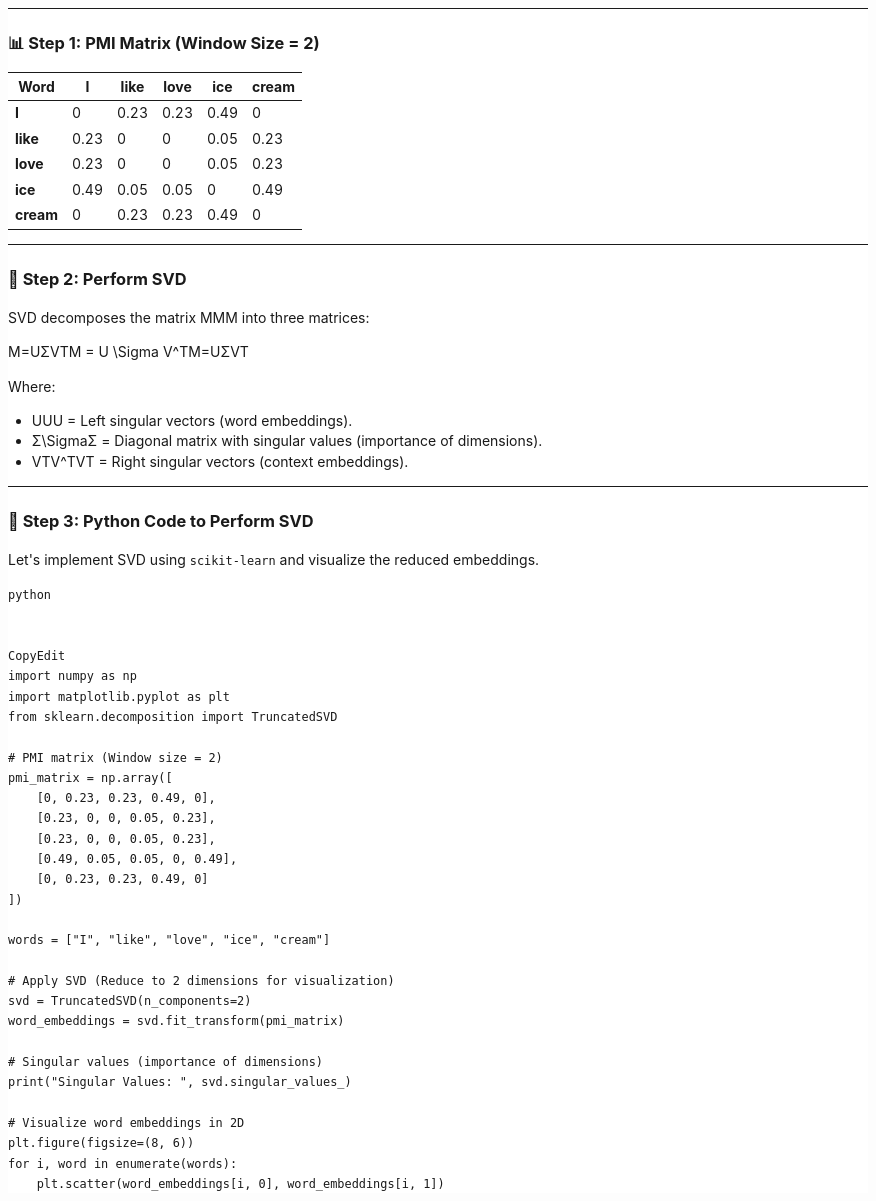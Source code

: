 ------

### 📊 **Step 1: PMI Matrix (Window Size = 2)**

| Word      | I    | like | love | ice  | cream |
| --------- | ---- | ---- | ---- | ---- | ----- |
| **I**     | 0    | 0.23 | 0.23 | 0.49 | 0     |
| **like**  | 0.23 | 0    | 0    | 0.05 | 0.23  |
| **love**  | 0.23 | 0    | 0    | 0.05 | 0.23  |
| **ice**   | 0.49 | 0.05 | 0.05 | 0    | 0.49  |
| **cream** | 0    | 0.23 | 0.23 | 0.49 | 0     |

------

### 📐 **Step 2: Perform SVD**

SVD decomposes the matrix MMM into three matrices:

M=UΣVTM = U \Sigma V^TM=UΣVT

Where:

- UUU = Left singular vectors (word embeddings).
- Σ\SigmaΣ = Diagonal matrix with singular values (importance of dimensions).
- VTV^TVT = Right singular vectors (context embeddings).

------

### 🧮 **Step 3: Python Code to Perform SVD**

Let's implement SVD using `scikit-learn` and visualize the reduced embeddings.

```
python


CopyEdit
import numpy as np
import matplotlib.pyplot as plt
from sklearn.decomposition import TruncatedSVD

# PMI matrix (Window size = 2)
pmi_matrix = np.array([
    [0, 0.23, 0.23, 0.49, 0],
    [0.23, 0, 0, 0.05, 0.23],
    [0.23, 0, 0, 0.05, 0.23],
    [0.49, 0.05, 0.05, 0, 0.49],
    [0, 0.23, 0.23, 0.49, 0]
])

words = ["I", "like", "love", "ice", "cream"]

# Apply SVD (Reduce to 2 dimensions for visualization)
svd = TruncatedSVD(n_components=2)
word_embeddings = svd.fit_transform(pmi_matrix)

# Singular values (importance of dimensions)
print("Singular Values: ", svd.singular_values_)

# Visualize word embeddings in 2D
plt.figure(figsize=(8, 6))
for i, word in enumerate(words):
    plt.scatter(word_embeddings[i, 0], word_embeddings[i, 1])
```